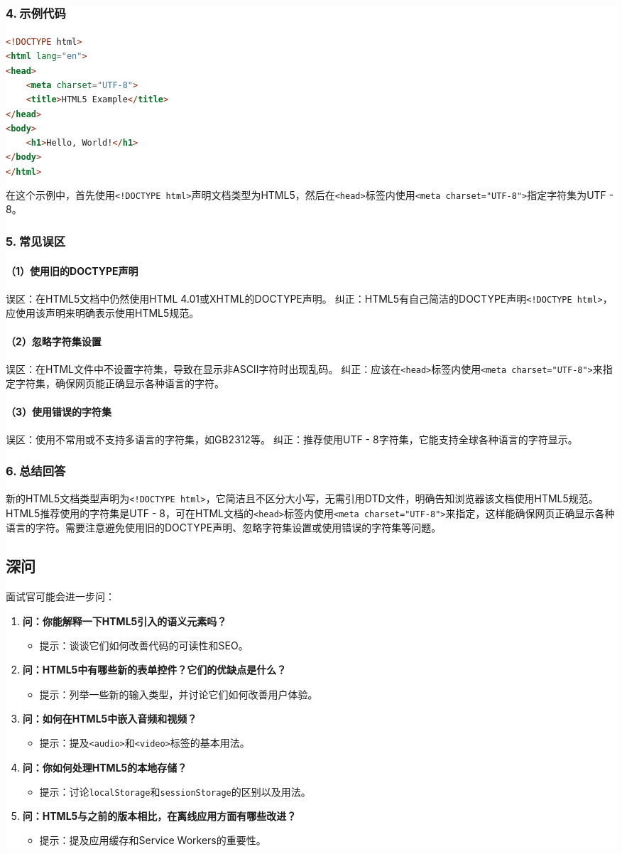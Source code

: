 ### 4. 示例代码
```html
<!DOCTYPE html>
<html lang="en">
<head>
    <meta charset="UTF-8">
    <title>HTML5 Example</title>
</head>
<body>
    <h1>Hello, World!</h1>
</body>
</html>
```
在这个示例中，首先使用`<!DOCTYPE html>`声明文档类型为HTML5，然后在`<head>`标签内使用`<meta charset="UTF-8">`指定字符集为UTF - 8。

### 5. 常见误区
#### （1）使用旧的DOCTYPE声明
误区：在HTML5文档中仍然使用HTML 4.01或XHTML的DOCTYPE声明。
纠正：HTML5有自己简洁的DOCTYPE声明`<!DOCTYPE html>`，应使用该声明来明确表示使用HTML5规范。

#### （2）忽略字符集设置
误区：在HTML文件中不设置字符集，导致在显示非ASCII字符时出现乱码。
纠正：应该在`<head>`标签内使用`<meta charset="UTF-8">`来指定字符集，确保网页能正确显示各种语言的字符。

#### （3）使用错误的字符集
误区：使用不常用或不支持多语言的字符集，如GB2312等。
纠正：推荐使用UTF - 8字符集，它能支持全球各种语言的字符显示。

### 6. 总结回答
新的HTML5文档类型声明为`<!DOCTYPE html>`，它简洁且不区分大小写，无需引用DTD文件，明确告知浏览器该文档使用HTML5规范。HTML5推荐使用的字符集是UTF - 8，可在HTML文档的`<head>`标签内使用`<meta charset="UTF-8">`来指定，这样能确保网页正确显示各种语言的字符。需要注意避免使用旧的DOCTYPE声明、忽略字符集设置或使用错误的字符集等问题。 

## 深问

面试官可能会进一步问：

1. **问：你能解释一下HTML5引入的语义元素吗？**
   - 提示：谈谈它们如何改善代码的可读性和SEO。

2. **问：HTML5中有哪些新的表单控件？它们的优缺点是什么？**
   - 提示：列举一些新的输入类型，并讨论它们如何改善用户体验。

3. **问：如何在HTML5中嵌入音频和视频？**
   - 提示：提及`<audio>`和`<video>`标签的基本用法。

4. **问：你如何处理HTML5的本地存储？**
   - 提示：讨论`localStorage`和`sessionStorage`的区别以及用法。

5. **问：HTML5与之前的版本相比，在离线应用方面有哪些改进？**
   - 提示：提及应用缓存和Service Workers的重要性。

